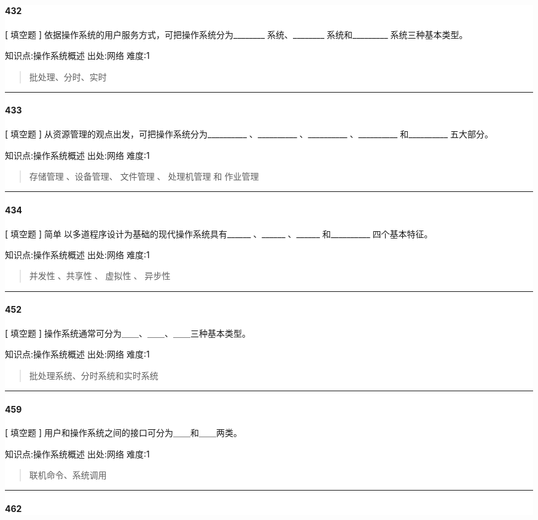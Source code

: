 
#### 432

[ 填空题 ]  依据操作系统的用户服务方式，可把操作系统分为________ 系统、________ 系统和_________ 系统三种基本类型。

知识点:操作系统概述
出处:网络
难度:1
> 批处理、分时、实时

---

#### 433

[ 填空题 ]  从资源管理的观点出发，可把操作系统分为__________ 、__________ 、__________ 、__________ 和__________
五大部分。

知识点:操作系统概述
出处:网络
难度:1
> 存储管理 、设备管理、 文件管理 、 处理机管理 和 作业管理

---

#### 434

[ 填空题 ]  简单 以多道程序设计为基础的现代操作系统具有______ 、______ 、______ 和__________ 四个基本特征。

知识点:操作系统概述
出处:网络
难度:1
> 并发性 、共享性 、 虚拟性 、 异步性

---

#### 452

[ 填空题 ]  操作系统通常可分为＿＿、＿＿、＿＿三种基本类型。

知识点:操作系统概述
出处:网络
难度:1
> 批处理系统、分时系统和实时系统

---

#### 459

[ 填空题 ]  用户和操作系统之间的接口可分为＿＿和＿＿两类。

知识点:操作系统概述
出处:网络
难度:1
> 联机命令、系统调用

---

#### 462
